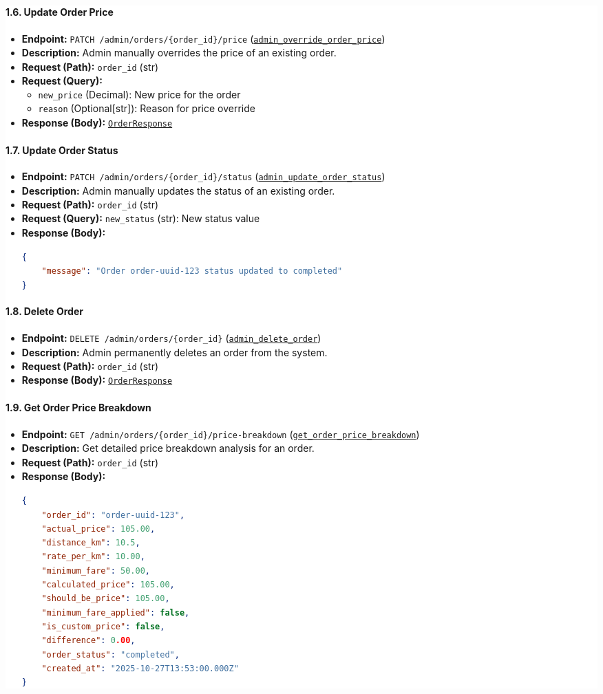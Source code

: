 #### 1.6. Update Order Price

*   **Endpoint:** `PATCH /admin/orders/{order_id}/price` ([`admin_override_order_price`](app/api/admin_routes.py:164))
*   **Description:** Admin manually overrides the price of an existing order.
*   **Request (Path):** `order_id` (str)
*   **Request (Query):**
    - `new_price` (Decimal): New price for the order
    - `reason` (Optional[str]): Reason for price override
*   **Response (Body):** [`OrderResponse`](app/schemas/order_schemas.py:25)

#### 1.7. Update Order Status

*   **Endpoint:** `PATCH /admin/orders/{order_id}/status` ([`admin_update_order_status`](app/api/admin_routes.py:185))
*   **Description:** Admin manually updates the status of an existing order.
*   **Request (Path):** `order_id` (str)
*   **Request (Query):** `new_status` (str): New status value
*   **Response (Body):**
    ```json
    {
        "message": "Order order-uuid-123 status updated to completed"
    }
    ```

#### 1.8. Delete Order

*   **Endpoint:** `DELETE /admin/orders/{order_id}` ([`admin_delete_order`](app/api/admin_routes.py:102))
*   **Description:** Admin permanently deletes an order from the system.
*   **Request (Path):** `order_id` (str)
*   **Response (Body):** [`OrderResponse`](app/schemas/order_schemas.py:25)

#### 1.9. Get Order Price Breakdown

*   **Endpoint:** `GET /admin/orders/{order_id}/price-breakdown` ([`get_order_price_breakdown`](app/api/admin_routes.py:324))
*   **Description:** Get detailed price breakdown analysis for an order.
*   **Request (Path):** `order_id` (str)
*   **Response (Body):**
    ```json
    {
        "order_id": "order-uuid-123",
        "actual_price": 105.00,
        "distance_km": 10.5,
        "rate_per_km": 10.00,
        "minimum_fare": 50.00,
        "calculated_price": 105.00,
        "should_be_price": 105.00,
        "minimum_fare_applied": false,
        "is_custom_price": false,
        "difference": 0.00,
        "order_status": "completed",
        "created_at": "2025-10-27T13:53:00.000Z"
    }
    ```
